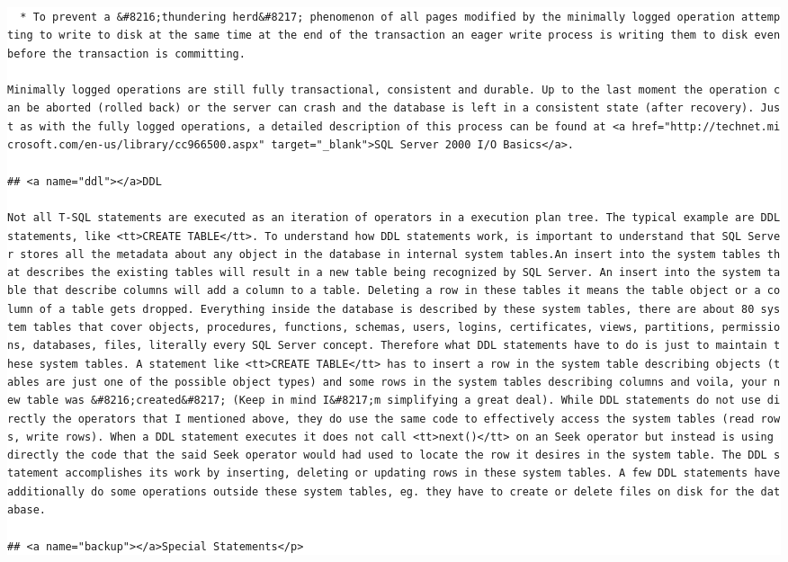      * To prevent a &#8216;thundering herd&#8217; phenomenon of all pages modified by the minimally logged operation attempting to write to disk at the same time at the end of the transaction an eager write process is writing them to disk even before the transaction is committing.
    
    Minimally logged operations are still fully transactional, consistent and durable. Up to the last moment the operation can be aborted (rolled back) or the server can crash and the database is left in a consistent state (after recovery). Just as with the fully logged operations, a detailed description of this process can be found at <a href="http://technet.microsoft.com/en-us/library/cc966500.aspx" target="_blank">SQL Server 2000 I/O Basics</a>.
    
    ## <a name="ddl"></a>DDL
    
    Not all T-SQL statements are executed as an iteration of operators in a execution plan tree. The typical example are DDL statements, like <tt>CREATE TABLE</tt>. To understand how DDL statements work, is important to understand that SQL Server stores all the metadata about any object in the database in internal system tables.An insert into the system tables that describes the existing tables will result in a new table being recognized by SQL Server. An insert into the system table that describe columns will add a column to a table. Deleting a row in these tables it means the table object or a column of a table gets dropped. Everything inside the database is described by these system tables, there are about 80 system tables that cover objects, procedures, functions, schemas, users, logins, certificates, views, partitions, permissions, databases, files, literally every SQL Server concept. Therefore what DDL statements have to do is just to maintain these system tables. A statement like <tt>CREATE TABLE</tt> has to insert a row in the system table describing objects (tables are just one of the possible object types) and some rows in the system tables describing columns and voila, your new table was &#8216;created&#8217; (Keep in mind I&#8217;m simplifying a great deal). While DDL statements do not use directly the operators that I mentioned above, they do use the same code to effectively access the system tables (read rows, write rows). When a DDL statement executes it does not call <tt>next()</tt> on an Seek operator but instead is using directly the code that the said Seek operator would had used to locate the row it desires in the system table. The DDL statement accomplishes its work by inserting, deleting or updating rows in these system tables. A few DDL statements have additionally do some operations outside these system tables, eg. they have to create or delete files on disk for the database.
    
    ## <a name="backup"></a>Special Statements</p>